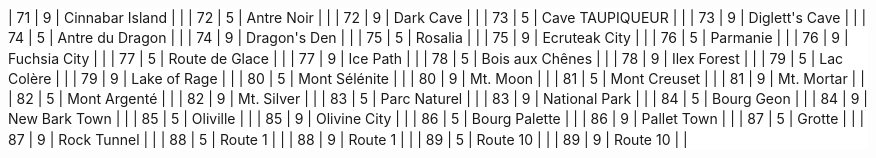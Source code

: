 | 71          | 9                 | Cinnabar Island           |                      |
| 72          | 5                 | Antre Noir                |                      |
| 72          | 9                 | Dark Cave                 |                      |
| 73          | 5                 | Cave TAUPIQUEUR           |                      |
| 73          | 9                 | Diglett's Cave            |                      |
| 74          | 5                 | Antre du Dragon           |                      |
| 74          | 9                 | Dragon's Den              |                      |
| 75          | 5                 | Rosalia                   |                      |
| 75          | 9                 | Ecruteak City             |                      |
| 76          | 5                 | Parmanie                  |                      |
| 76          | 9                 | Fuchsia City              |                      |
| 77          | 5                 | Route de Glace            |                      |
| 77          | 9                 | Ice Path                  |                      |
| 78          | 5                 | Bois aux Chênes           |                      |
| 78          | 9                 | Ilex Forest               |                      |
| 79          | 5                 | Lac Colère                |                      |
| 79          | 9                 | Lake of Rage              |                      |
| 80          | 5                 | Mont Sélénite             |                      |
| 80          | 9                 | Mt. Moon                  |                      |
| 81          | 5                 | Mont Creuset              |                      |
| 81          | 9                 | Mt. Mortar                |                      |
| 82          | 5                 | Mont Argenté              |                      |
| 82          | 9                 | Mt. Silver                |                      |
| 83          | 5                 | Parc Naturel              |                      |
| 83          | 9                 | National Park             |                      |
| 84          | 5                 | Bourg Geon                |                      |
| 84          | 9                 | New Bark Town             |                      |
| 85          | 5                 | Oliville                  |                      |
| 85          | 9                 | Olivine City              |                      |
| 86          | 5                 | Bourg Palette             |                      |
| 86          | 9                 | Pallet Town               |                      |
| 87          | 5                 | Grotte                    |                      |
| 87          | 9                 | Rock Tunnel               |                      |
| 88          | 5                 | Route 1                   |                      |
| 88          | 9                 | Route 1                   |                      |
| 89          | 5                 | Route 10                  |                      |
| 89          | 9                 | Route 10                  |                      |